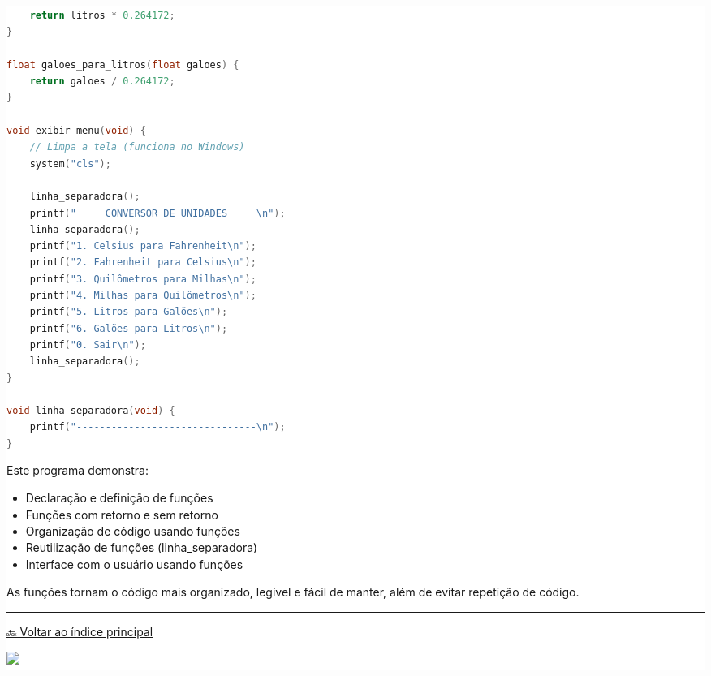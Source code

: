 ```c
    return litros * 0.264172;
}

float galoes_para_litros(float galoes) {
    return galoes / 0.264172;
}

void exibir_menu(void) {
    // Limpa a tela (funciona no Windows)
    system("cls");
    
    linha_separadora();
    printf("     CONVERSOR DE UNIDADES     \n");
    linha_separadora();
    printf("1. Celsius para Fahrenheit\n");
    printf("2. Fahrenheit para Celsius\n");
    printf("3. Quilômetros para Milhas\n");
    printf("4. Milhas para Quilômetros\n");
    printf("5. Litros para Galões\n");
    printf("6. Galões para Litros\n");
    printf("0. Sair\n");
    linha_separadora();
}

void linha_separadora(void) {
    printf("-------------------------------\n");
}
```

Este programa demonstra:
- Declaração e definição de funções
- Funções com retorno e sem retorno
- Organização de código usando funções
- Reutilização de funções (linha_separadora)
- Interface com o usuário usando funções

As funções tornam o código mais organizado, legível e fácil de manter, além de evitar repetição de código.

---

[🔙 Voltar ao índice principal](../README.md)

<img width=100% src="https://capsule-render.vercel.app/api?type=waving&color=A8B9CC&height=120&section=footer"/> 